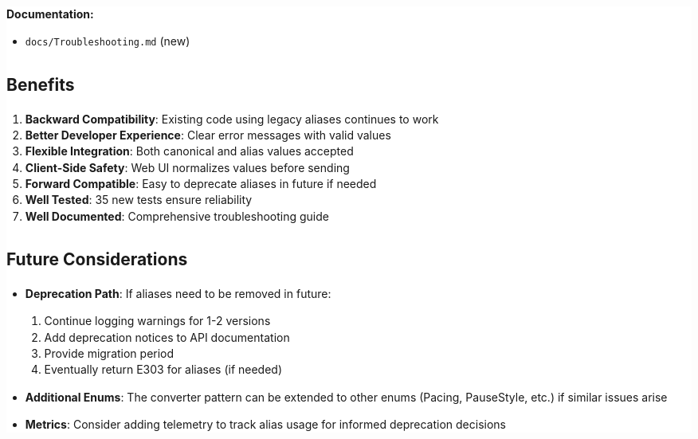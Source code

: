 **Documentation:**
- `docs/Troubleshooting.md` (new)

## Benefits

1. **Backward Compatibility**: Existing code using legacy aliases continues to work
2. **Better Developer Experience**: Clear error messages with valid values
3. **Flexible Integration**: Both canonical and alias values accepted
4. **Client-Side Safety**: Web UI normalizes values before sending
5. **Forward Compatible**: Easy to deprecate aliases in future if needed
6. **Well Tested**: 35 new tests ensure reliability
7. **Well Documented**: Comprehensive troubleshooting guide

## Future Considerations

- **Deprecation Path**: If aliases need to be removed in future:
  1. Continue logging warnings for 1-2 versions
  2. Add deprecation notices to API documentation
  3. Provide migration period
  4. Eventually return E303 for aliases (if needed)

- **Additional Enums**: The converter pattern can be extended to other enums (Pacing, PauseStyle, etc.) if similar issues arise

- **Metrics**: Consider adding telemetry to track alias usage for informed deprecation decisions
